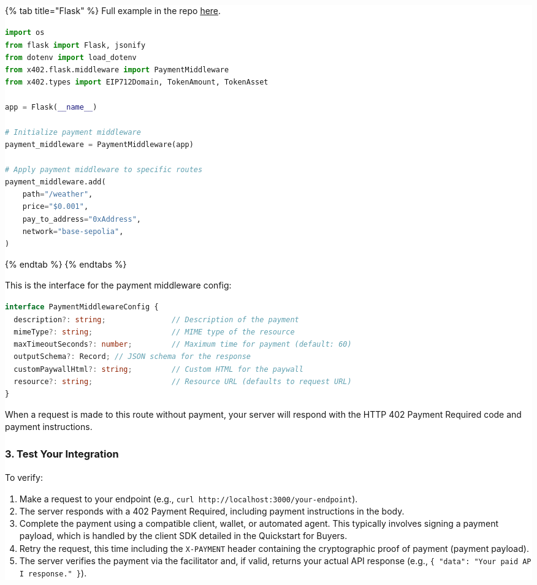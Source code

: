 {% tab title="Flask" %}
Full example in the repo [here](https://github.com/coinbase/x402/tree/main/examples/python/servers/flask).&#x20;

```python
import os
from flask import Flask, jsonify
from dotenv import load_dotenv
from x402.flask.middleware import PaymentMiddleware
from x402.types import EIP712Domain, TokenAmount, TokenAsset

app = Flask(__name__)

# Initialize payment middleware
payment_middleware = PaymentMiddleware(app)

# Apply payment middleware to specific routes
payment_middleware.add(
    path="/weather",
    price="$0.001",
    pay_to_address="0xAddress",
    network="base-sepolia",
)
```
{% endtab %}
{% endtabs %}

This is the interface for the payment middleware config:

```typescript
interface PaymentMiddlewareConfig {
  description?: string;               // Description of the payment
  mimeType?: string;                  // MIME type of the resource
  maxTimeoutSeconds?: number;         // Maximum time for payment (default: 60)
  outputSchema?: Record; // JSON schema for the response
  customPaywallHtml?: string;         // Custom HTML for the paywall
  resource?: string;                  // Resource URL (defaults to request URL)
}
```

When a request is made to this route without payment, your server will respond with the HTTP 402 Payment Required code and payment instructions.

### 3. Test Your Integration

To verify:

1. Make a request to your endpoint (e.g., `curl http://localhost:3000/your-endpoint`).
2. The server responds with a 402 Payment Required, including payment instructions in the body.
3. Complete the payment using a compatible client, wallet, or automated agent. This typically involves signing a payment payload, which is handled by the client SDK detailed in the Quickstart for Buyers.
4. Retry the request, this time including the `X-PAYMENT` header containing the cryptographic proof of payment (payment payload).
5. The server verifies the payment via the facilitator and, if valid, returns your actual API response (e.g., `{ "data": "Your paid API response." }`).
